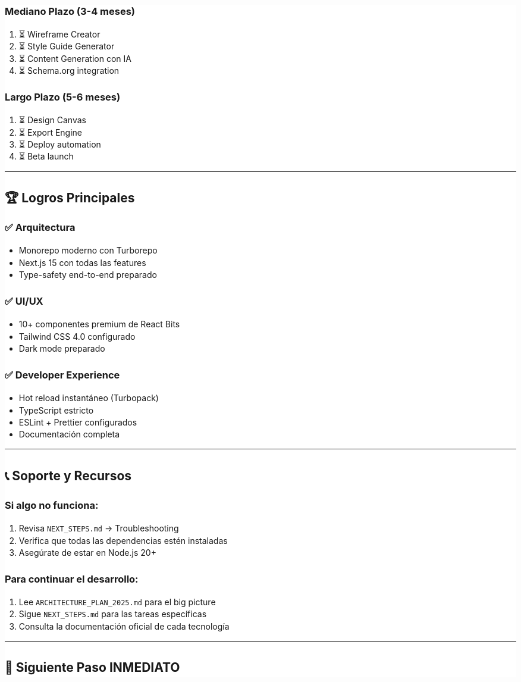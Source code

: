 ### Mediano Plazo (3-4 meses)
1. ⏳ Wireframe Creator
2. ⏳ Style Guide Generator
3. ⏳ Content Generation con IA
4. ⏳ Schema.org integration

### Largo Plazo (5-6 meses)
1. ⏳ Design Canvas
2. ⏳ Export Engine
3. ⏳ Deploy automation
4. ⏳ Beta launch

---

## 🏆 Logros Principales

### ✅ Arquitectura
- Monorepo moderno con Turborepo
- Next.js 15 con todas las features
- Type-safety end-to-end preparado

### ✅ UI/UX
- 10+ componentes premium de React Bits
- Tailwind CSS 4.0 configurado
- Dark mode preparado

### ✅ Developer Experience
- Hot reload instantáneo (Turbopack)
- TypeScript estricto
- ESLint + Prettier configurados
- Documentación completa

---

## 📞 Soporte y Recursos

### Si algo no funciona:
1. Revisa `NEXT_STEPS.md` → Troubleshooting
2. Verifica que todas las dependencias estén instaladas
3. Asegúrate de estar en Node.js 20+

### Para continuar el desarrollo:
1. Lee `ARCHITECTURE_PLAN_2025.md` para el big picture
2. Sigue `NEXT_STEPS.md` para las tareas específicas
3. Consulta la documentación oficial de cada tecnología

---

## 🎉 Siguiente Paso INMEDIATO
